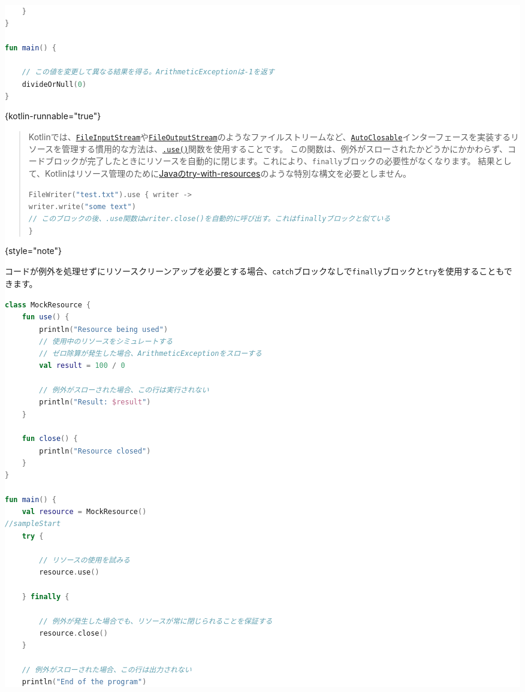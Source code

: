 ```kotlin
    }
}

fun main() {
    
    // この値を変更して異なる結果を得る。ArithmeticExceptionは-1を返す
    divideOrNull(0)
}
```
{kotlin-runnable="true"}

> Kotlinでは、[`FileInputStream`](https://kotlinlang.org/api/latest/jvm/stdlib/java.io/-file-input-stream/)や[`FileOutputStream`](https://kotlinlang.org/api/latest/jvm/stdlib/java.io/-file-output-stream/)のようなファイルストリームなど、[`AutoClosable`](https://kotlinlang.org/api/latest/jvm/stdlib/kotlin/-auto-closeable/)インターフェースを実装するリソースを管理する慣用的な方法は、[`.use()`](https://kotlinlang.org/api/latest/jvm/stdlib/kotlin/use.html)関数を使用することです。
> この関数は、例外がスローされたかどうかにかかわらず、コードブロックが完了したときにリソースを自動的に閉じます。これにより、`finally`ブロックの必要性がなくなります。
> 結果として、Kotlinはリソース管理のために[Javaのtry-with-resources](https://docs.oracle.com/javase/tutorial/essential/exceptions/tryResourceClose.html)のような特別な構文を必要としません。
>
> ```kotlin
> FileWriter("test.txt").use { writer ->
> writer.write("some text") 
> // このブロックの後、.use関数はwriter.close()を自動的に呼び出す。これはfinallyブロックと似ている
> }
> ```
>
{style="note"}

コードが例外を処理せずにリソースクリーンアップを必要とする場合、`catch`ブロックなしで`finally`ブロックと`try`を使用することもできます。

```kotlin
class MockResource { 
    fun use() { 
        println("Resource being used") 
        // 使用中のリソースをシミュレートする
        // ゼロ除算が発生した場合、ArithmeticExceptionをスローする
        val result = 100 / 0
        
        // 例外がスローされた場合、この行は実行されない
        println("Result: $result") 
    }
    
    fun close() { 
        println("Resource closed") 
    }
}

fun main() { 
    val resource = MockResource()
//sampleStart 
    try {
        
        // リソースの使用を試みる
        resource.use()
        
    } finally {
        
        // 例外が発生した場合でも、リソースが常に閉じられることを保証する
        resource.close()
    }

    // 例外がスローされた場合、この行は出力されない
    println("End of the program")
```